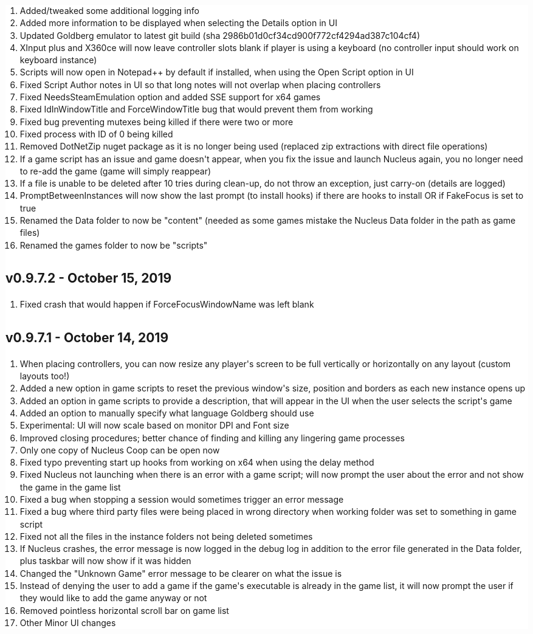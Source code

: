 1. Added/tweaked some additional logging info
1. Added more information to be displayed when selecting the Details option in UI
1. Updated Goldberg emulator to latest git build (sha 2986b01d0cf34cd900f772cf4294ad387c104cf4)
1. XInput plus and X360ce will now leave controller slots blank if player is using a keyboard (no controller input should work on keyboard instance)
1. Scripts will now open in Notepad++ by default if installed, when using the Open Script option in UI
1. Fixed Script Author notes in UI so that long notes will not overlap when placing controllers
1. Fixed NeedsSteamEmulation option and added SSE support for x64 games
1. Fixed IdInWindowTitle and ForceWindowTitle bug that would prevent them from working
1. Fixed bug preventing mutexes being killed if there were two or more
1. Fixed process with ID of 0 being killed
1. Removed DotNetZip nuget package as it is no longer being used (replaced zip extractions with direct file operations)
1. If a game script has an issue and game doesn't appear, when you fix the issue and launch Nucleus again, you no longer need to re-add the game (game will simply reappear)
1. If a file is unable to be deleted after 10 tries during clean-up, do not throw an exception, just carry-on (details are logged)
1. PromptBetweenInstances will now show the last prompt (to install hooks) if there are hooks to install OR if FakeFocus is set to true
1. Renamed the Data folder to now be "content" (needed as some games mistake the Nucleus Data folder in the path as game files)
1. Renamed the games folder to now be "scripts"

## v0.9.7.2 - October 15, 2019

1. Fixed crash that would happen if ForceFocusWindowName was left blank

## v0.9.7.1 - October 14, 2019

1. When placing controllers, you can now resize any player's screen to be full vertically or horizontally on any layout (custom layouts too!)
1. Added a new option in game scripts to reset the previous window's size, position and borders as each new instance opens up
1. Added an option in game scripts to provide a description, that will appear in the UI when the user selects the script's game
1. Added an option to manually specify what language Goldberg should use
1. Experimental: UI will now scale based on monitor DPI and Font size
1. Improved closing procedures; better chance of finding and killing any lingering game processes
1. Only one copy of Nucleus Coop can be open now
1. Fixed typo preventing start up hooks from working on x64 when using the delay method
1. Fixed Nucleus not launching when there is an error with a game script; will now prompt the user about the error and not show the game in the game list
1. Fixed a bug when stopping a session would sometimes trigger an error message
1. Fixed a bug where third party files were being placed in wrong directory when working folder was set to something in game script
1. Fixed not all the files in the instance folders not being deleted sometimes
1. If Nucleus crashes, the error message is now logged in the debug log in addition to the error file generated in the Data folder, plus taskbar will now show if it was hidden
1. Changed the "Unknown Game" error message to be clearer on what the issue is
1. Instead of denying the user to add a game if the game's executable is already in the game list, it will now prompt the user if they would like to add the game anyway or not
1. Removed pointless horizontal scroll bar on game list
1. Other Minor UI changes
